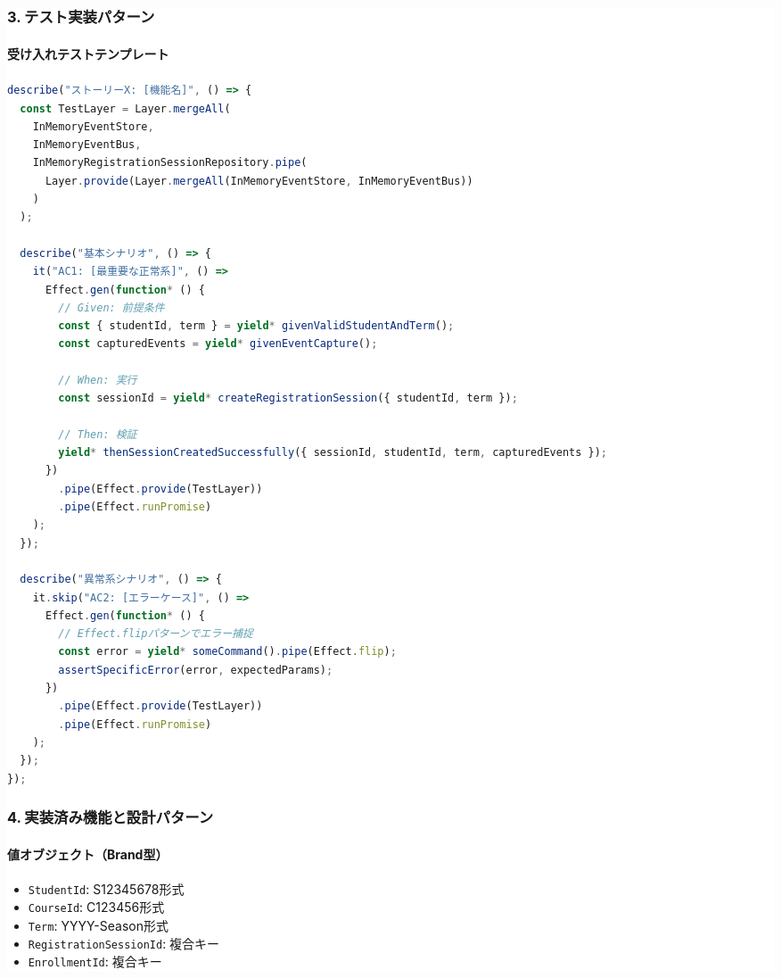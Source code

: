 ### 3. テスト実装パターン

#### 受け入れテストテンプレート
```typescript
describe("ストーリーX: [機能名]", () => {
  const TestLayer = Layer.mergeAll(
    InMemoryEventStore,
    InMemoryEventBus,
    InMemoryRegistrationSessionRepository.pipe(
      Layer.provide(Layer.mergeAll(InMemoryEventStore, InMemoryEventBus))
    )
  );

  describe("基本シナリオ", () => {
    it("AC1: [最重要な正常系]", () =>
      Effect.gen(function* () {
        // Given: 前提条件
        const { studentId, term } = yield* givenValidStudentAndTerm();
        const capturedEvents = yield* givenEventCapture();

        // When: 実行
        const sessionId = yield* createRegistrationSession({ studentId, term });

        // Then: 検証
        yield* thenSessionCreatedSuccessfully({ sessionId, studentId, term, capturedEvents });
      })
        .pipe(Effect.provide(TestLayer))
        .pipe(Effect.runPromise)
    );
  });

  describe("異常系シナリオ", () => {
    it.skip("AC2: [エラーケース]", () =>
      Effect.gen(function* () {
        // Effect.flipパターンでエラー捕捉
        const error = yield* someCommand().pipe(Effect.flip);
        assertSpecificError(error, expectedParams);
      })
        .pipe(Effect.provide(TestLayer))
        .pipe(Effect.runPromise)
    );
  });
});
```

### 4. 実装済み機能と設計パターン

#### 値オブジェクト（Brand型）
- `StudentId`: S12345678形式
- `CourseId`: C123456形式
- `Term`: YYYY-Season形式
- `RegistrationSessionId`: 複合キー
- `EnrollmentId`: 複合キー

